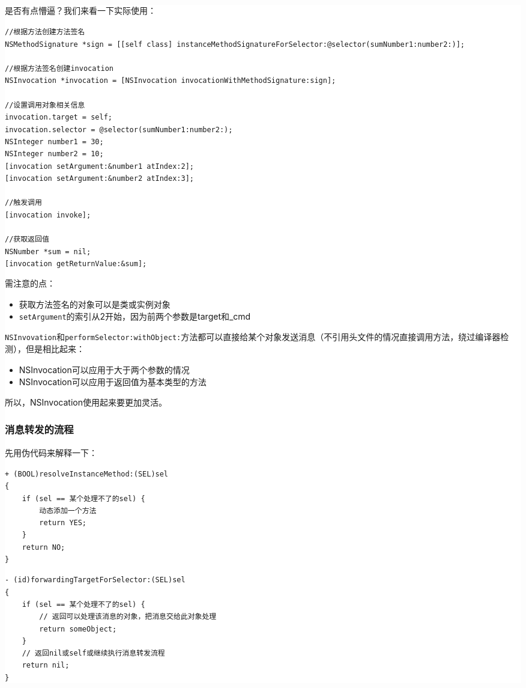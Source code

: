 是否有点懵逼？我们来看一下实际使用：

```
//根据方法创建方法签名
NSMethodSignature *sign = [[self class] instanceMethodSignatureForSelector:@selector(sumNumber1:number2:)];

//根据方法签名创建invocation
NSInvocation *invocation = [NSInvocation invocationWithMethodSignature:sign];

//设置调用对象相关信息
invocation.target = self;
invocation.selector = @selector(sumNumber1:number2:);
NSInteger number1 = 30;
NSInteger number2 = 10;
[invocation setArgument:&number1 atIndex:2];
[invocation setArgument:&number2 atIndex:3];

//触发调用
[invocation invoke];

//获取返回值
NSNumber *sum = nil;
[invocation getReturnValue:&sum];
```

需注意的点：

- 获取方法签名的对象可以是类或实例对象
- `setArgument`的索引从2开始，因为前两个参数是target和_cmd

`NSInvovation`和`performSelector:withObject:`方法都可以直接给某个对象发送消息（不引用头文件的情况直接调用方法，绕过编译器检测），但是相比起来：

- NSInvocation可以应用于大于两个参数的情况
- NSInvocation可以应用于返回值为基本类型的方法

所以，NSInvocation使用起来要更加灵活。

### 消息转发的流程

先用伪代码来解释一下：

```
+ (BOOL)resolveInstanceMethod:(SEL)sel
{
    if (sel == 某个处理不了的sel) {
        动态添加一个方法
        return YES;
    }
    return NO;
}
```

```
- (id)forwardingTargetForSelector:(SEL)sel
{
    if (sel == 某个处理不了的sel) {
        // 返回可以处理该消息的对象，把消息交给此对象处理
        return someObject;
    }
    // 返回nil或self或继续执行消息转发流程
    return nil;
}
```
